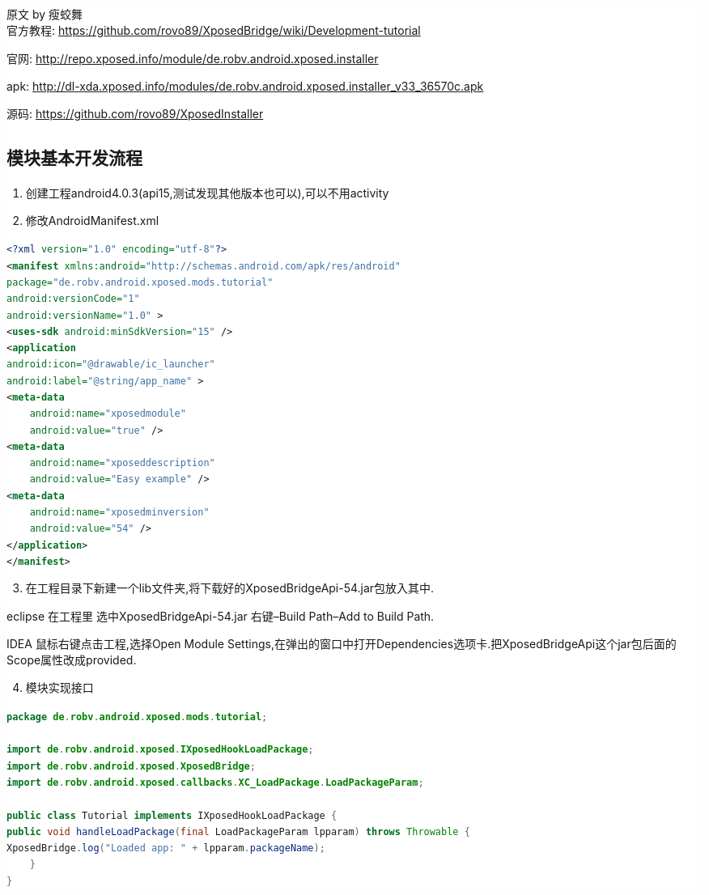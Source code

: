 
原文 by 瘦蛟舞  
官方教程: https://github.com/rovo89/XposedBridge/wiki/Development-tutorial  

官网: http://repo.xposed.info/module/de.robv.android.xposed.installer  

apk: http://dl-xda.xposed.info/modules/de.robv.android.xposed.installer_v33_36570c.apk  

源码: https://github.com/rovo89/XposedInstaller  

## 模块基本开发流程

1. 创建工程android4.0.3(api15,测试发现其他版本也可以),可以不用activity  

2. 修改AndroidManifest.xml
``` xml
<?xml version="1.0" encoding="utf-8"?>
<manifest xmlns:android="http://schemas.android.com/apk/res/android"
package="de.robv.android.xposed.mods.tutorial"
android:versionCode="1"
android:versionName="1.0" >
<uses-sdk android:minSdkVersion="15" />
<application
android:icon="@drawable/ic_launcher"
android:label="@string/app_name" >
<meta-data
    android:name="xposedmodule"
    android:value="true" />
<meta-data
    android:name="xposeddescription"
    android:value="Easy example" />
<meta-data
    android:name="xposedminversion"
    android:value="54" />
</application>
</manifest>
```
3. 在工程目录下新建一个lib文件夹,将下载好的XposedBridgeApi-54.jar包放入其中.  

eclipse 在工程里 选中XposedBridgeApi-54.jar 右键–Build Path–Add to Build Path.  

IDEA 鼠标右键点击工程,选择Open Module Settings,在弹出的窗口中打开Dependencies选项卡.把XposedBridgeApi这个jar包后面的Scope属性改成provided.  

4. 模块实现接口  
``` java
package de.robv.android.xposed.mods.tutorial;

import de.robv.android.xposed.IXposedHookLoadPackage;
import de.robv.android.xposed.XposedBridge;
import de.robv.android.xposed.callbacks.XC_LoadPackage.LoadPackageParam;

public class Tutorial implements IXposedHookLoadPackage {
public void handleLoadPackage(final LoadPackageParam lpparam) throws Throwable {
XposedBridge.log("Loaded app: " + lpparam.packageName);
	}
}
```
